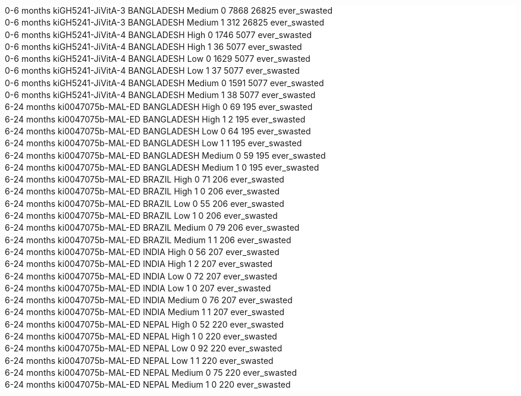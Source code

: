 0-6 months    kiGH5241-JiVitA-3          BANGLADESH                     Medium                 0     7868   26825  ever_swasted     
0-6 months    kiGH5241-JiVitA-3          BANGLADESH                     Medium                 1      312   26825  ever_swasted     
0-6 months    kiGH5241-JiVitA-4          BANGLADESH                     High                   0     1746    5077  ever_swasted     
0-6 months    kiGH5241-JiVitA-4          BANGLADESH                     High                   1       36    5077  ever_swasted     
0-6 months    kiGH5241-JiVitA-4          BANGLADESH                     Low                    0     1629    5077  ever_swasted     
0-6 months    kiGH5241-JiVitA-4          BANGLADESH                     Low                    1       37    5077  ever_swasted     
0-6 months    kiGH5241-JiVitA-4          BANGLADESH                     Medium                 0     1591    5077  ever_swasted     
0-6 months    kiGH5241-JiVitA-4          BANGLADESH                     Medium                 1       38    5077  ever_swasted     
6-24 months   ki0047075b-MAL-ED          BANGLADESH                     High                   0       69     195  ever_swasted     
6-24 months   ki0047075b-MAL-ED          BANGLADESH                     High                   1        2     195  ever_swasted     
6-24 months   ki0047075b-MAL-ED          BANGLADESH                     Low                    0       64     195  ever_swasted     
6-24 months   ki0047075b-MAL-ED          BANGLADESH                     Low                    1        1     195  ever_swasted     
6-24 months   ki0047075b-MAL-ED          BANGLADESH                     Medium                 0       59     195  ever_swasted     
6-24 months   ki0047075b-MAL-ED          BANGLADESH                     Medium                 1        0     195  ever_swasted     
6-24 months   ki0047075b-MAL-ED          BRAZIL                         High                   0       71     206  ever_swasted     
6-24 months   ki0047075b-MAL-ED          BRAZIL                         High                   1        0     206  ever_swasted     
6-24 months   ki0047075b-MAL-ED          BRAZIL                         Low                    0       55     206  ever_swasted     
6-24 months   ki0047075b-MAL-ED          BRAZIL                         Low                    1        0     206  ever_swasted     
6-24 months   ki0047075b-MAL-ED          BRAZIL                         Medium                 0       79     206  ever_swasted     
6-24 months   ki0047075b-MAL-ED          BRAZIL                         Medium                 1        1     206  ever_swasted     
6-24 months   ki0047075b-MAL-ED          INDIA                          High                   0       56     207  ever_swasted     
6-24 months   ki0047075b-MAL-ED          INDIA                          High                   1        2     207  ever_swasted     
6-24 months   ki0047075b-MAL-ED          INDIA                          Low                    0       72     207  ever_swasted     
6-24 months   ki0047075b-MAL-ED          INDIA                          Low                    1        0     207  ever_swasted     
6-24 months   ki0047075b-MAL-ED          INDIA                          Medium                 0       76     207  ever_swasted     
6-24 months   ki0047075b-MAL-ED          INDIA                          Medium                 1        1     207  ever_swasted     
6-24 months   ki0047075b-MAL-ED          NEPAL                          High                   0       52     220  ever_swasted     
6-24 months   ki0047075b-MAL-ED          NEPAL                          High                   1        0     220  ever_swasted     
6-24 months   ki0047075b-MAL-ED          NEPAL                          Low                    0       92     220  ever_swasted     
6-24 months   ki0047075b-MAL-ED          NEPAL                          Low                    1        1     220  ever_swasted     
6-24 months   ki0047075b-MAL-ED          NEPAL                          Medium                 0       75     220  ever_swasted     
6-24 months   ki0047075b-MAL-ED          NEPAL                          Medium                 1        0     220  ever_swasted     